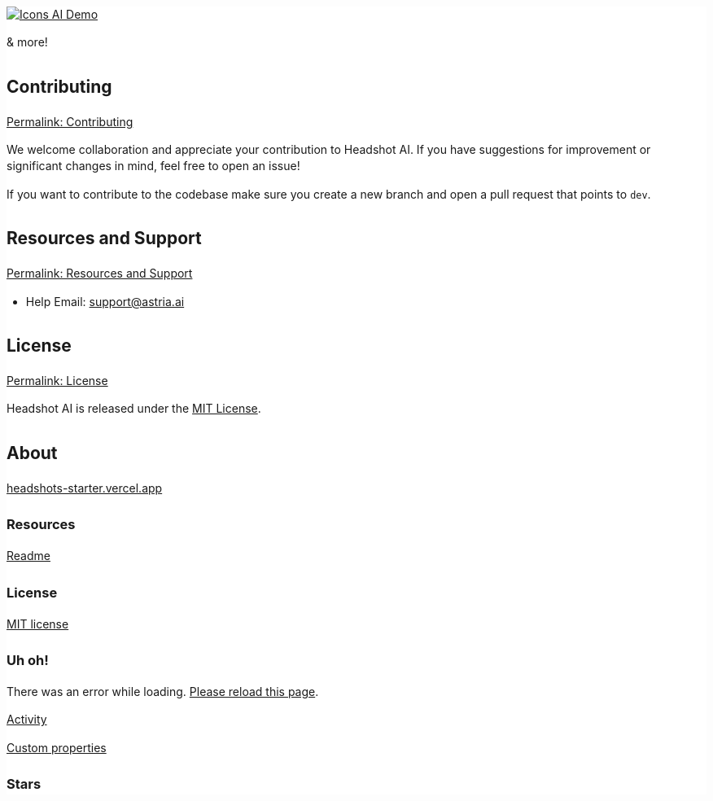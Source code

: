 [![Icons AI Demo](https://github.com/astriaai/headshots-starter/raw/main/public/icons.png)](https://www.astria.ai/)

& more!

## Contributing

[Permalink: Contributing](https://github.com/astriaai/headshots-starter/tree/main?tab=readme-ov-file#contributing)

We welcome collaboration and appreciate your contribution to Headshot AI. If you have suggestions for improvement or significant changes in mind, feel free to open an issue!

If you want to contribute to the codebase make sure you create a new branch and open a pull request that points to `dev`.

## Resources and Support

[Permalink: Resources and Support](https://github.com/astriaai/headshots-starter/tree/main?tab=readme-ov-file#resources-and-support)

- Help Email: [support@astria.ai](mailto:support@astria.ai)

## License

[Permalink: License](https://github.com/astriaai/headshots-starter/tree/main?tab=readme-ov-file#license)

Headshot AI is released under the [MIT License](https://choosealicense.com/licenses/mit/).

## About

[headshots-starter.vercel.app](https://headshots-starter.vercel.app/ "https://headshots-starter.vercel.app")

### Resources

[Readme](https://github.com/astriaai/headshots-starter/tree/main?tab=readme-ov-file#readme-ov-file)

### License

[MIT license](https://github.com/astriaai/headshots-starter/tree/main?tab=readme-ov-file#MIT-1-ov-file)

### Uh oh!

There was an error while loading. [Please reload this page](https://github.com/astriaai/headshots-starter/tree/main?tab=readme-ov-file).

[Activity](https://github.com/astriaai/headshots-starter/activity)

[Custom properties](https://github.com/astriaai/headshots-starter/custom-properties)

### Stars
